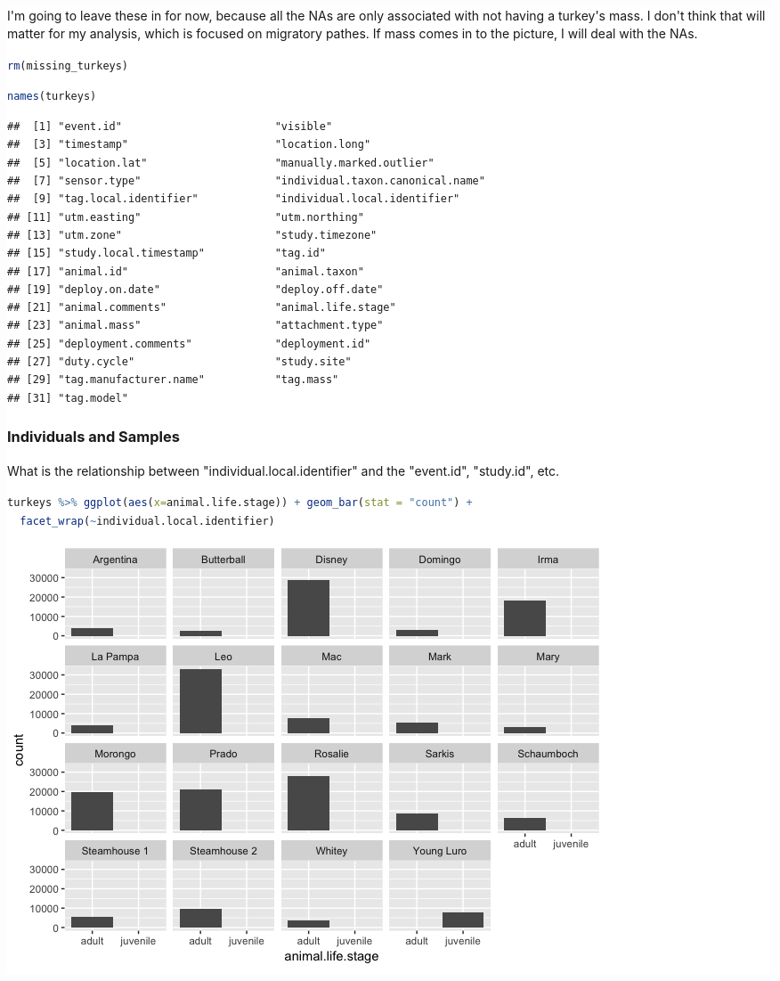 I'm going to leave these in for now, because all the NAs are only associated with not having a turkey's mass. I don't think that will matter for my analysis, which is focused on migratory pathes. If mass comes in to the picture, I will deal with the NAs.


```r
rm(missing_turkeys)
```



```r
names(turkeys)
```

```
##  [1] "event.id"                        "visible"                        
##  [3] "timestamp"                       "location.long"                  
##  [5] "location.lat"                    "manually.marked.outlier"        
##  [7] "sensor.type"                     "individual.taxon.canonical.name"
##  [9] "tag.local.identifier"            "individual.local.identifier"    
## [11] "utm.easting"                     "utm.northing"                   
## [13] "utm.zone"                        "study.timezone"                 
## [15] "study.local.timestamp"           "tag.id"                         
## [17] "animal.id"                       "animal.taxon"                   
## [19] "deploy.on.date"                  "deploy.off.date"                
## [21] "animal.comments"                 "animal.life.stage"              
## [23] "animal.mass"                     "attachment.type"                
## [25] "deployment.comments"             "deployment.id"                  
## [27] "duty.cycle"                      "study.site"                     
## [29] "tag.manufacturer.name"           "tag.mass"                       
## [31] "tag.model"
```

### Individuals and Samples

What is the relationship between "individual.local.identifier" and the "event.id", "study.id", etc.


```r
turkeys %>% ggplot(aes(x=animal.life.stage)) + geom_bar(stat = "count") +
  facet_wrap(~individual.local.identifier)
```

![](sketch4-turkeys_files/figure-html/unnamed-chunk-10-1.png)